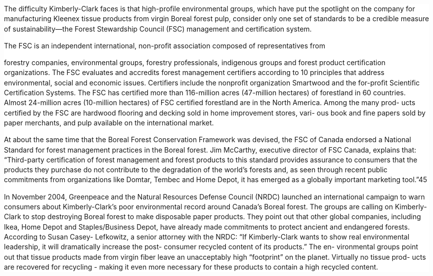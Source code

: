 The difﬁculty Kimberly-Clark faces is that high-proﬁle
environmental groups, which have put the spotlight
on  the  company  for  manufacturing  Kleenex  tissue
products from virgin Boreal forest pulp, consider only
one set of standards to be a credible measure of
sustainability—the  Forest  Stewardship  Council
(FSC) management and certiﬁcation system.

The FSC is an independent international, non-proﬁt
association  composed  of  representatives  from

forestry companies, environmental groups, forestry
professionals, indigenous groups and forest product
certiﬁcation  organizations.  The  FSC  evaluates  and
accredits  forest  management  certiﬁers  according
to 10 principles that address environmental, social
and economic issues. Certiﬁers include the nonproﬁt
organization Smartwood and the for-proﬁt Scientiﬁc
Certiﬁcation  Systems.  The  FSC  has  certiﬁed  more
than  116-million  acres  (47-million  hectares)  of
forestland in 60 countries. Almost 24-million acres
(10-million hectares) of FSC certiﬁed forestland are
in the North America. Among the many prod-
ucts certiﬁed by the FSC are hardwood ﬂooring and
decking  sold  in  home  improvement  stores,  vari-
ous book and ﬁne papers sold by paper merchants,
and pulp available on the international market.

At  about  the  same  time  that  the  Boreal  Forest
Conservation  Framework  was  devised,  the  FSC
of  Canada  endorsed  a  National  Standard  for
forest management practices in the Boreal forest.
Jim  McCarthy,  executive  director  of  FSC  Canada,
explains  that:  “Third-party  certiﬁcation  of  forest
management  and  forest  products  to  this  standard
provides assurance to consumers that the products
they purchase do not contribute to the degradation
of the world’s forests and, as seen through recent
public  commitments  from  organizations  like
Domtar, Tembec and Home Depot, it has emerged
as a globally important marketing tool.”45

In  November  2004,  Greenpeace  and  the  Natural
Resources  Defense  Council  (NRDC)  launched  an
international  campaign  to  warn  consumers  about
Kimberly-Clark’s poor environmental record around
Canada’s  Boreal  forest.  The  groups  are  calling  on
Kimberly-Clark  to  stop  destroying  Boreal  forest  to
make disposable paper products. They point out
that  other  global  companies,  including  Ikea,
Home Depot and Staples/Business Depot, have
already  made  commitments  to  protect  ancient
and endangered forests. According to Susan Casey-
Lefkowitz,  a  senior  attorney  with  the  NRDC:  “If
Kimberly-Clark  wants  to  show  real  environmental
leadership,  it  will  dramatically  increase  the  post-
consumer recycled content of its products.” The en-
vironmental groups point out that tissue products
made from virgin fiber leave an unacceptably high
“footprint” on the planet. Virtually no tissue prod-
ucts  are  recovered  for  recycling  -  making  it  even
more necessary for these products to contain a high
recycled content.
